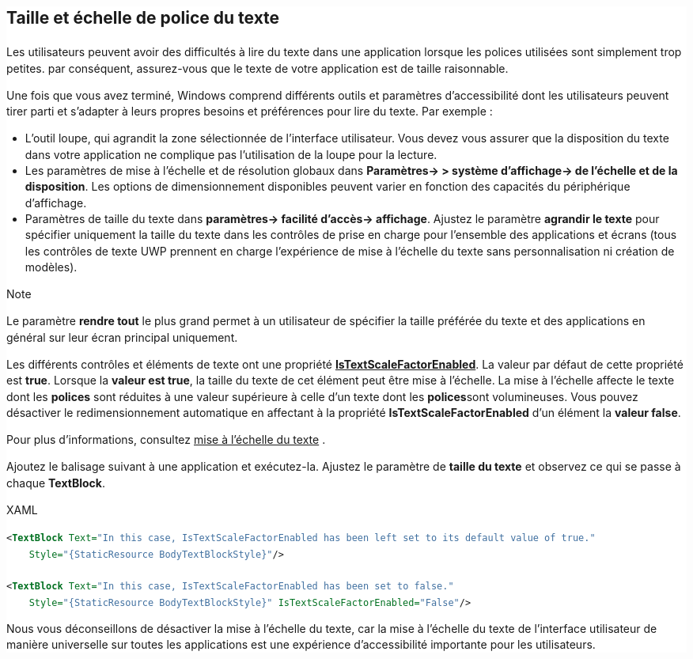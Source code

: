 <span id="Text_font_size"/>
<span id="text_font_size"/>
<span id="TEXT_FONT_SIZE"/>

## <a name="text-font-size-and-scale"></a>Taille et échelle de police du texte

Les utilisateurs peuvent avoir des difficultés à lire du texte dans une application lorsque les polices utilisées sont simplement trop petites. par conséquent, assurez-vous que le texte de votre application est de taille raisonnable.

Une fois que vous avez terminé, Windows comprend différents outils et paramètres d’accessibilité dont les utilisateurs peuvent tirer parti et s’adapter à leurs propres besoins et préférences pour lire du texte. Par exemple :

* L’outil loupe, qui agrandit la zone sélectionnée de l’interface utilisateur. Vous devez vous assurer que la disposition du texte dans votre application ne complique pas l’utilisation de la loupe pour la lecture.
* Les paramètres de mise à l’échelle et de résolution globaux dans **Paramètres-> > système d’affichage-> de l’échelle et de la disposition**. Les options de dimensionnement disponibles peuvent varier en fonction des capacités du périphérique d’affichage.
* Paramètres de taille du texte dans **paramètres-> facilité d’accès-> affichage**. Ajustez le paramètre **agrandir le texte** pour spécifier uniquement la taille du texte dans les contrôles de prise en charge pour l’ensemble des applications et écrans (tous les contrôles de texte UWP prennent en charge l’expérience de mise à l’échelle du texte sans personnalisation ni création de modèles). 
> [!NOTE]
> Le paramètre **rendre tout** le plus grand permet à un utilisateur de spécifier la taille préférée du texte et des applications en général sur leur écran principal uniquement.

Les différents contrôles et éléments de texte ont une propriété [**IsTextScaleFactorEnabled**](https://docs.microsoft.com/uwp/api/windows.ui.xaml.controls.textblock.istextscalefactorenabled). La valeur par défaut de cette propriété est **true**. Lorsque la **valeur est true**, la taille du texte de cet élément peut être mise à l’échelle. La mise à l’échelle affecte le texte dont les **polices** sont réduites à une valeur supérieure à celle d’un texte dont les **polices**sont volumineuses. Vous pouvez désactiver le redimensionnement automatique en affectant à la propriété **IsTextScaleFactorEnabled** d’un élément la **valeur false**. 

Pour plus d’informations, consultez [mise à l’échelle du texte](https://docs.microsoft.com/windows/uwp/design/input/text-scaling) .

Ajoutez le balisage suivant à une application et exécutez-la. Ajustez le paramètre de **taille du texte** et observez ce qui se passe à chaque **TextBlock**.

XAML
```xml
<TextBlock Text="In this case, IsTextScaleFactorEnabled has been left set to its default value of true."
    Style="{StaticResource BodyTextBlockStyle}"/>

<TextBlock Text="In this case, IsTextScaleFactorEnabled has been set to false."
    Style="{StaticResource BodyTextBlockStyle}" IsTextScaleFactorEnabled="False"/>
```  

Nous vous déconseillons de désactiver la mise à l’échelle du texte, car la mise à l’échelle du texte de l’interface utilisateur de manière universelle sur toutes les applications est une expérience d’accessibilité importante pour les utilisateurs.
